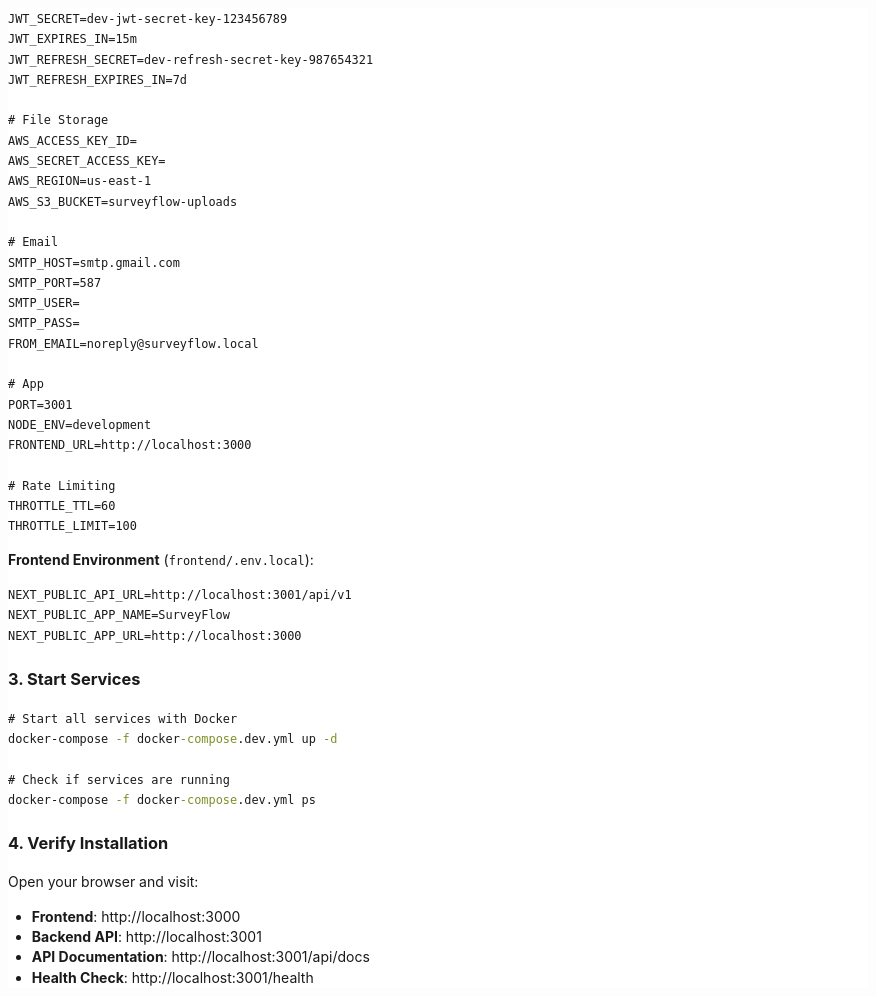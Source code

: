 ```env
JWT_SECRET=dev-jwt-secret-key-123456789
JWT_EXPIRES_IN=15m
JWT_REFRESH_SECRET=dev-refresh-secret-key-987654321
JWT_REFRESH_EXPIRES_IN=7d

# File Storage
AWS_ACCESS_KEY_ID=
AWS_SECRET_ACCESS_KEY=
AWS_REGION=us-east-1
AWS_S3_BUCKET=surveyflow-uploads

# Email
SMTP_HOST=smtp.gmail.com
SMTP_PORT=587
SMTP_USER=
SMTP_PASS=
FROM_EMAIL=noreply@surveyflow.local

# App
PORT=3001
NODE_ENV=development
FRONTEND_URL=http://localhost:3000

# Rate Limiting
THROTTLE_TTL=60
THROTTLE_LIMIT=100
```

**Frontend Environment** (`frontend/.env.local`):
```env
NEXT_PUBLIC_API_URL=http://localhost:3001/api/v1
NEXT_PUBLIC_APP_NAME=SurveyFlow
NEXT_PUBLIC_APP_URL=http://localhost:3000
```

### 3. Start Services

```cmd
# Start all services with Docker
docker-compose -f docker-compose.dev.yml up -d

# Check if services are running
docker-compose -f docker-compose.dev.yml ps
```

### 4. Verify Installation

Open your browser and visit:
- **Frontend**: http://localhost:3000
- **Backend API**: http://localhost:3001
- **API Documentation**: http://localhost:3001/api/docs
- **Health Check**: http://localhost:3001/health
